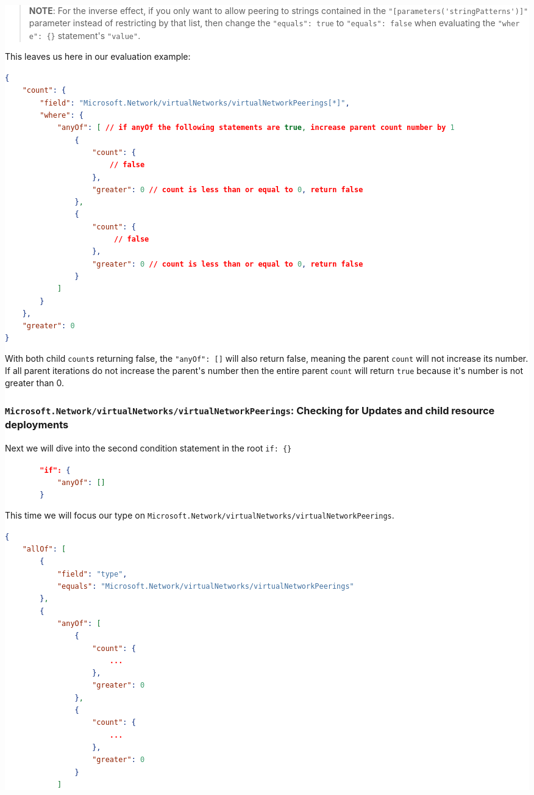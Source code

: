 > **NOTE**: For the inverse effect, if you only want to allow peering to strings contained in the `"[parameters('stringPatterns')]"` parameter instead of restricting by that list, then change the `"equals": true` to `"equals": false` when evaluating the ``"where": {}`` statement's `"value"`.

This leaves us here in our evaluation example:
```json
{
    "count": {
        "field": "Microsoft.Network/virtualNetworks/virtualNetworkPeerings[*]",
        "where": {
            "anyOf": [ // if anyOf the following statements are true, increase parent count number by 1
                {
                    "count": {
                        // false
                    },  
                    "greater": 0 // count is less than or equal to 0, return false
                },
                {
                    "count": {
                         // false
                    },
                    "greater": 0 // count is less than or equal to 0, return false
                }
            ]
        }
    },
    "greater": 0 
}
```
With both child `count`s returning false, the `"anyOf": []` will also return false, meaning the parent `count` will not increase its number. If all parent iterations do not increase the parent's number then the entire parent `count` will return `true` because it's number is not greater than 0.

### **`Microsoft.Network/virtualNetworks/virtualNetworkPeerings`: Checking for Updates and child resource deployments**
Next we will dive into the second condition statement in the root `if: {}`
```json
        "if": {
            "anyOf": []
        }
```
This time we will focus our type on `Microsoft.Network/virtualNetworks/virtualNetworkPeerings`. 
```json
{
    "allOf": [
        {
            "field": "type",
            "equals": "Microsoft.Network/virtualNetworks/virtualNetworkPeerings"
        },
        {
            "anyOf": [
                {
                    "count": {
                        ...
                    },
                    "greater": 0
                },
                {
                    "count": {
                        ...
                    },
                    "greater": 0
                }
            ]
```

[^1]: [What is the Compliance Portal](https://learn.microsoft.com/en-us/azure/governance/policy/how-to/get-compliance-data#portal)  
[^2]: [Azure Policy Logical Operators](https://learn.microsoft.com/en-us/azure/governance/policy/concepts/definition-structure#logical-operators)  
[^3]: [Arrays in Azure Policy](https://learn.microsoft.com/en-us/azure/governance/policy/how-to/author-policies-for-arrays)  
[^4]: [Value Count](https://learn.microsoft.com/en-us/azure/governance/policy/concepts/definition-structure#value-count)  
[^5]: [Azure Template Functions](https://learn.microsoft.com/en-us/azure/azure-resource-manager/templates/template-functions)  
[^6]: [What is a Boolean?](https://en.wikipedia.org/wiki/Boolean_data_type)  
[^7]: [Template Function "contains()"](https://learn.microsoft.com/en-us/azure/azure-resource-manager/templates/template-functions-string#contains)  
[^8]: [Azure Policy Condition "Contains"](https://learn.microsoft.com/en-us/azure/governance/policy/concepts/definition-structure#conditions)  
[^9]: [Template Function "toLower()"](https://learn.microsoft.com/en-us/azure/azure-resource-manager/templates/template-functions-string#tolower)  
[^10]: [Policy Function "current()"](https://learn.microsoft.com/en-us/azure/governance/policy/concepts/definition-structure#the-current-function)  
[^11]: [Remediation Documentation](https://learn.microsoft.com/en-us/azure/governance/policy/how-to/remediate-resources?tabs=azure-portal)  